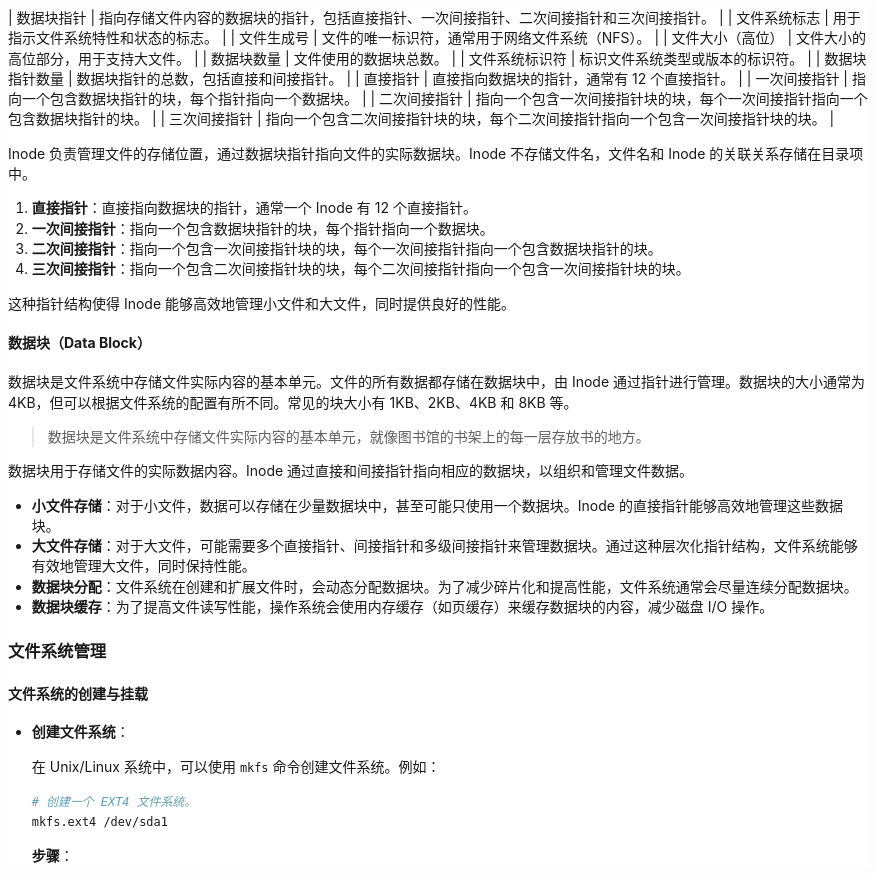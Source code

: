 | 数据块指针       | 指向存储文件内容的数据块的指针，包括直接指针、一次间接指针、二次间接指针和三次间接指针。 |
| 文件系统标志     | 用于指示文件系统特性和状态的标志。                           |
| 文件生成号       | 文件的唯一标识符，通常用于网络文件系统（NFS）。              |
| 文件大小（高位） | 文件大小的高位部分，用于支持大文件。                         |
| 数据块数量       | 文件使用的数据块总数。                                       |
| 文件系统标识符   | 标识文件系统类型或版本的标识符。                             |
| 数据块指针数量   | 数据块指针的总数，包括直接和间接指针。                       |
| 直接指针         | 直接指向数据块的指针，通常有 12 个直接指针。                 |
| 一次间接指针     | 指向一个包含数据块指针的块，每个指针指向一个数据块。         |
| 二次间接指针     | 指向一个包含一次间接指针块的块，每个一次间接指针指向一个包含数据块指针的块。 |
| 三次间接指针     | 指向一个包含二次间接指针块的块，每个二次间接指针指向一个包含一次间接指针块的块。 |

Inode 负责管理文件的存储位置，通过数据块指针指向文件的实际数据块。Inode 不存储文件名，文件名和 Inode 的关联关系存储在目录项中。

1. **直接指针**：直接指向数据块的指针，通常一个 Inode 有 12 个直接指针。
2. **一次间接指针**：指向一个包含数据块指针的块，每个指针指向一个数据块。
3. **二次间接指针**：指向一个包含一次间接指针块的块，每个一次间接指针指向一个包含数据块指针的块。
4. **三次间接指针**：指向一个包含二次间接指针块的块，每个二次间接指针指向一个包含一次间接指针块的块。

这种指针结构使得 Inode 能够高效地管理小文件和大文件，同时提供良好的性能。

#### 数据块（Data Block）

数据块是文件系统中存储文件实际内容的基本单元。文件的所有数据都存储在数据块中，由 Inode 通过指针进行管理。数据块的大小通常为 4KB，但可以根据文件系统的配置有所不同。常见的块大小有 1KB、2KB、4KB 和 8KB 等。

> 数据块是文件系统中存储文件实际内容的基本单元，就像图书馆的书架上的每一层存放书的地方。

数据块用于存储文件的实际数据内容。Inode 通过直接和间接指针指向相应的数据块，以组织和管理文件数据。

- **小文件存储**：对于小文件，数据可以存储在少量数据块中，甚至可能只使用一个数据块。Inode 的直接指针能够高效地管理这些数据块。
- **大文件存储**：对于大文件，可能需要多个直接指针、间接指针和多级间接指针来管理数据块。通过这种层次化指针结构，文件系统能够有效地管理大文件，同时保持性能。
- **数据块分配**：文件系统在创建和扩展文件时，会动态分配数据块。为了减少碎片化和提高性能，文件系统通常会尽量连续分配数据块。
- **数据块缓存**：为了提高文件读写性能，操作系统会使用内存缓存（如页缓存）来缓存数据块的内容，减少磁盘 I/O 操作。

### 文件系统管理

#### 文件系统的创建与挂载

- **创建文件系统**：

  在 Unix/Linux 系统中，可以使用 `mkfs` 命令创建文件系统。例如：

  ```sh
  # 创建一个 EXT4 文件系统。
  mkfs.ext4 /dev/sda1
  ```

  **步骤**：

